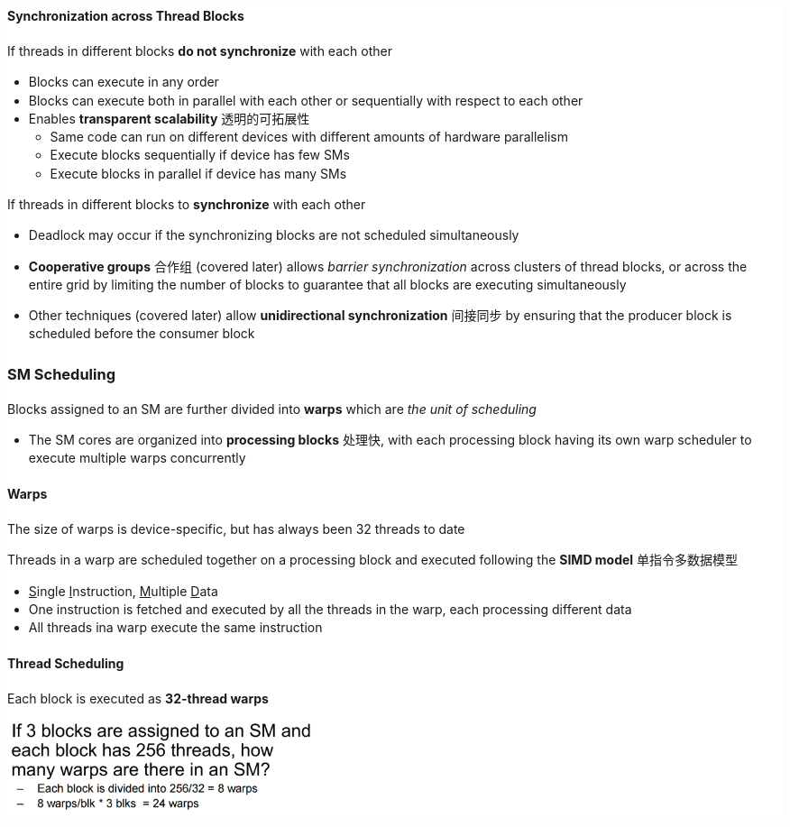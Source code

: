 #### Synchronization across Thread Blocks

If threads in different blocks **do not synchronize** with each other

-   Blocks can execute in any order
-   Blocks can execute both in parallel with each other or sequentially with respect to each other
-   Enables **transparent scalability** 透明的可拓展性
    -   Same code can run on different devices with different amounts of hardware parallelism
    -   Execute blocks sequentially if device has few SMs
    -   Execute blocks in parallel if device has many SMs



If threads in different blocks to **synchronize** with each other

-   Deadlock may occur if the synchronizing blocks are not scheduled simultaneously
-   **Cooperative groups** 合作组 (covered later) allows *barrier synchronization* across clusters of thread blocks, or across the entire grid by limiting the number of blocks to guarantee that all blocks are executing simultaneously

-   Other techniques (covered later) allow **unidirectional synchronization** 间接同步 by ensuring that the producer block is scheduled before the consumer block

### SM Scheduling

Blocks assigned to an SM are further divided into **warps** which are *the unit of scheduling*

-   The SM cores are organized into **processing blocks** 处理快, with each processing block having its own warp scheduler to execute multiple warps concurrently

#### Warps

The size of warps is device-specific, but has always been 32 threads to date

Threads in a warp are scheduled together on a processing block and executed following the **SIMD model** 单指令多数据模型

-   <u>S</u>ingle <u>I</u>nstruction, <u>M</u>ultiple <u>D</u>ata
-   One instruction is fetched and executed by all the threads in the warp, each processing different data
-   All threads ina warp execute the same instruction

#### Thread Scheduling

Each block is executed as **32-thread warps**

<img src="./assets/image-20250904101235227.png" alt="image-20250904101235227" style="zoom:33%;" />
